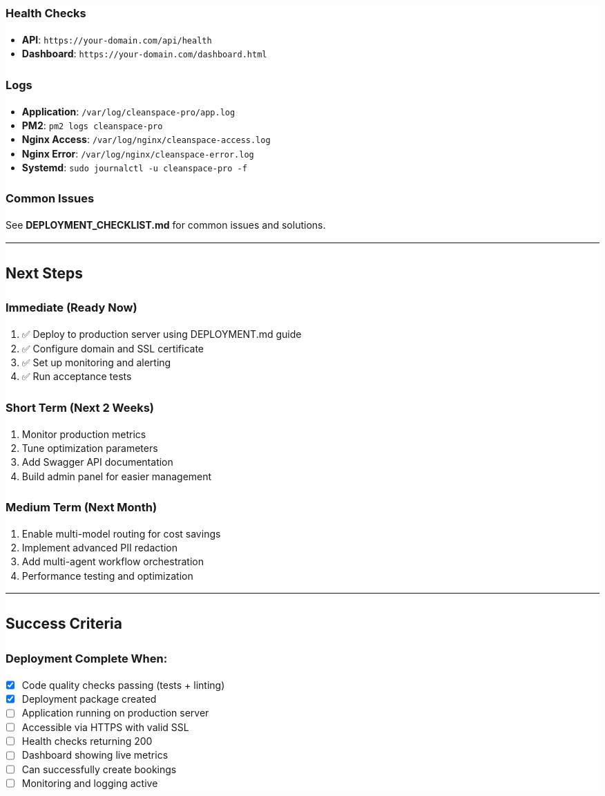### Health Checks
- **API**: `https://your-domain.com/api/health`
- **Dashboard**: `https://your-domain.com/dashboard.html`

### Logs
- **Application**: `/var/log/cleanspace-pro/app.log`
- **PM2**: `pm2 logs cleanspace-pro`
- **Nginx Access**: `/var/log/nginx/cleanspace-access.log`
- **Nginx Error**: `/var/log/nginx/cleanspace-error.log`
- **Systemd**: `sudo journalctl -u cleanspace-pro -f`

### Common Issues
See **DEPLOYMENT_CHECKLIST.md** for common issues and solutions.

---

## Next Steps

### Immediate (Ready Now)
1. ✅ Deploy to production server using DEPLOYMENT.md guide
2. ✅ Configure domain and SSL certificate
3. ✅ Set up monitoring and alerting
4. ✅ Run acceptance tests

### Short Term (Next 2 Weeks)
1. Monitor production metrics
2. Tune optimization parameters
3. Add Swagger API documentation
4. Build admin panel for easier management

### Medium Term (Next Month)
1. Enable multi-model routing for cost savings
2. Implement advanced PII redaction
3. Add multi-agent workflow orchestration
4. Performance testing and optimization

---

## Success Criteria

### Deployment Complete When:
- [x] Code quality checks passing (tests + linting)
- [x] Deployment package created
- [ ] Application running on production server
- [ ] Accessible via HTTPS with valid SSL
- [ ] Health checks returning 200
- [ ] Dashboard showing live metrics
- [ ] Can successfully create bookings
- [ ] Monitoring and logging active

